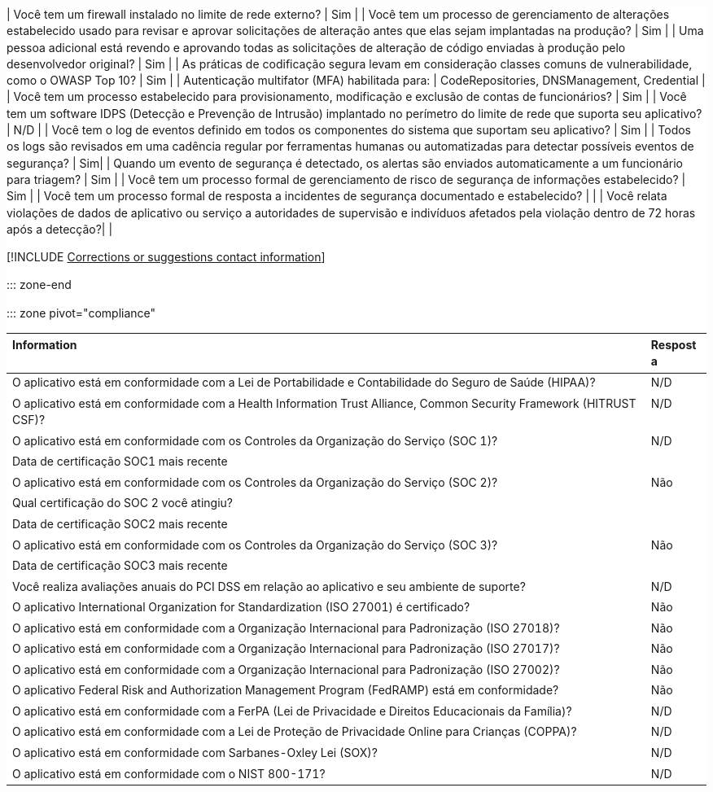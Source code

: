 | Você tem um firewall instalado no limite de rede externo? | Sim |
| Você tem um processo de gerenciamento de alterações estabelecido usado para revisar e aprovar solicitações de alteração antes que elas sejam implantadas na produção? | Sim |
| Uma pessoa adicional está revendo e aprovando todas as solicitações de alteração de código enviadas à produção pelo desenvolvedor original? | Sim |
| As práticas de codificação segura levam em consideração classes comuns de vulnerabilidade, como o OWASP Top 10? | Sim |
| Autenticação multifator (MFA) habilitada para: | CodeRepositories, DNSManagement, Credential |
| Você tem um processo estabelecido para provisionamento, modificação e exclusão de contas de funcionários? | Sim |
| Você tem um software IDPS (Detecção e Prevenção de Intrusão) implantado no perímetro do limite de rede que suporta seu aplicativo? | N/D |
| Você tem o log de eventos definido em todos os componentes do sistema que suportam seu aplicativo? | Sim |
| Todos os logs são revisados em uma cadência regular por ferramentas humanas ou automatizadas para detectar possíveis eventos de segurança? | Sim|
| Quando um evento de segurança é detectado, os alertas são enviados automaticamente a um funcionário para triagem? | Sim |
| Você tem um processo formal de gerenciamento de risco de segurança de informações estabelecido? | Sim |
| Você tem um processo formal de resposta a incidentes de segurança documentado e estabelecido? |  |
| Você relata violações de dados de aplicativo ou serviço a autoridades de supervisão e indivíduos afetados pela violação dentro de 72 horas após a detecção?| |

[!INCLUDE [Corrections or suggestions contact information](../includes/corrections-or-suggestions.md)]

::: zone-end

::: zone pivot="compliance"

| **Information** | **Resposta** |
|:----------------|:-------------|
| O aplicativo está em conformidade com a Lei de Portabilidade e Contabilidade do Seguro de Saúde (HIPAA)? | N/D |
| O aplicativo está em conformidade com a Health Information Trust Alliance, Common Security Framework (HITRUST CSF)? | N/D |
| O aplicativo está em conformidade com os Controles da Organização do Serviço (SOC 1)? | N/D |
| Data de certificação SOC1 mais recente |   |
| O aplicativo está em conformidade com os Controles da Organização do Serviço (SOC 2)? | Não |
| Qual certificação do SOC 2 você atingiu? | |
| Data de certificação SOC2 mais recente | |
| O aplicativo está em conformidade com os Controles da Organização do Serviço (SOC 3)? | Não |
| Data de certificação SOC3 mais recente | |
| Você realiza avaliações anuais do PCI DSS em relação ao aplicativo e seu ambiente de suporte? | N/D |
| O aplicativo International Organization for Standardization (ISO 27001) é certificado? | Não |
| O aplicativo está em conformidade com a Organização Internacional para Padronização (ISO 27018)? | Não |
| O aplicativo está em conformidade com a Organização Internacional para Padronização (ISO 27017)? | Não |
| O aplicativo está em conformidade com a Organização Internacional para Padronização (ISO 27002)? | Não |
| O aplicativo Federal Risk and Authorization Management Program (FedRAMP) está em conformidade? | Não |
| O aplicativo está em conformidade com a FerPA (Lei de Privacidade e Direitos Educacionais da Família)? | N/D |
| O aplicativo está em conformidade com a Lei de Proteção de Privacidade Online para Crianças (COPPA)? | N/D |
| O aplicativo está em conformidade com Sarbanes-Oxley Lei (SOX)? | N/D |
| O aplicativo está em conformidade com o NIST 800-171? | N/D |